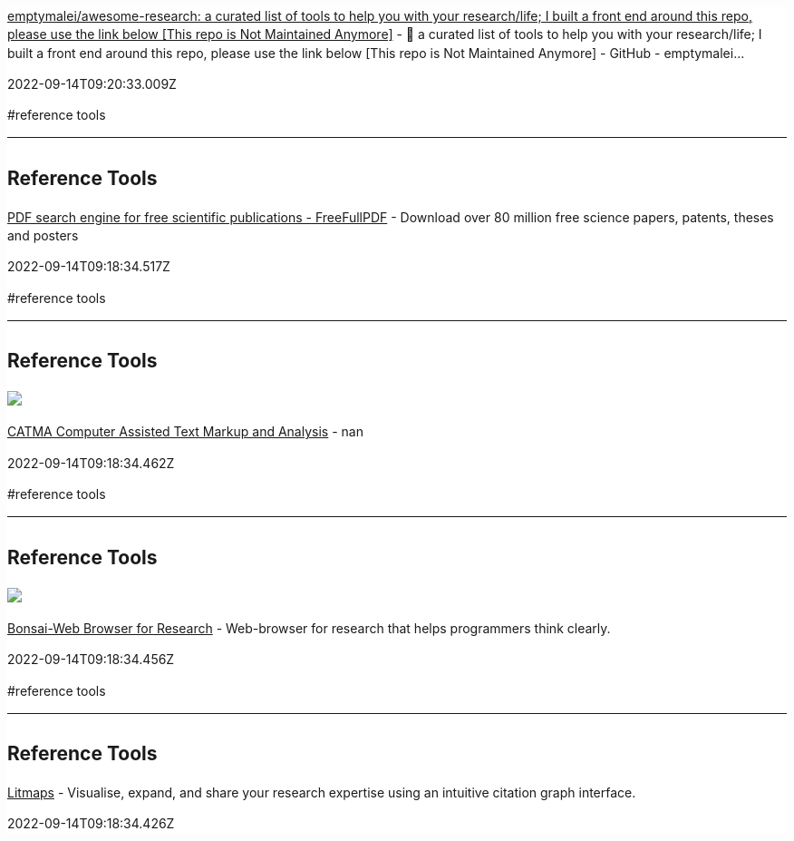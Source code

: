 [emptymalei/awesome-research: a curated list of tools to help you with your research/life; I built a front end around this repo, please use the link below [This repo is Not Maintained Anymore]](https://github.com/emptymalei/awesome-research) - :seedling: a curated list of tools to help you with your research/life; I built a front end around this repo, please use the link below [This repo is Not Maintained Anymore]   - GitHub - emptymalei...

2022-09-14T09:20:33.009Z

#reference tools

---

## Reference Tools

[PDF search engine for free scientific publications - FreeFullPDF](https://freefullpdf.com/#gsc.tab=0) - Download over 80 million free science papers, patents, theses and posters

2022-09-14T09:18:34.517Z

#reference tools

---

## Reference Tools

![](https://catma.de/wp-content/uploads/2019/10/CATMA-girl-2019-catma-6.png)

[CATMA Computer Assisted Text Markup and Analysis](https://catma.de) - nan

2022-09-14T09:18:34.462Z

#reference tools

---

## Reference Tools

![](https://cloudbrowser.io/ogimage.png)

[Bonsai-Web Browser for Research](https://bonsaibrowser.com) - Web-browser for research that helps programmers think clearly.

2022-09-14T09:18:34.456Z

#reference tools

---

## Reference Tools

[Litmaps](https://app.litmaps.com/sign-up) - Visualise, expand, and share your research expertise using an intuitive citation graph interface.

2022-09-14T09:18:34.426Z
